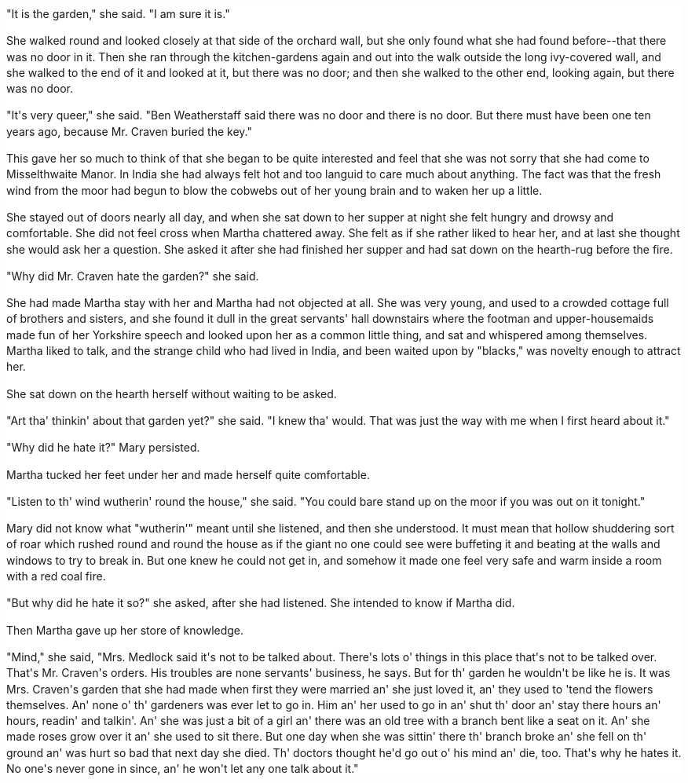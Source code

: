 "It is the garden," she said. "I am sure it is."

She walked round and looked closely at that side of the orchard wall, but she only found what she had found before--that there was no door in it. Then she ran through the kitchen-gardens again and out into the walk outside the long ivy-covered wall, and she walked to the end of it and looked at it, but there was no door; and then she walked to the other end, looking again, but there was no door.

"It's very queer," she said. "Ben Weatherstaff said there was no door and there is no door. But there must have been one ten years ago, because Mr. Craven buried the key."

This gave her so much to think of that she began to be quite interested and feel that she was not sorry that she had come to Misselthwaite Manor. In India she had always felt hot and too languid to care much about anything. The fact was that the fresh wind from the moor had begun to blow the cobwebs out of her young brain and to waken her up a little.

She stayed out of doors nearly all day, and when she sat down to her supper at night she felt hungry and drowsy and comfortable. She did not feel cross when Martha chattered away. She felt as if she rather liked to hear her, and at last she thought she would ask her a question. She asked it after she had finished her supper and had sat down on the hearth-rug before the fire.

"Why did Mr. Craven hate the garden?" she said.

She had made Martha stay with her and Martha had not objected at all. She was very young, and used to a crowded cottage full of brothers and sisters, and she found it dull in the great servants' hall downstairs where the footman and upper-housemaids made fun of her Yorkshire speech and looked upon her as a common little thing, and sat and whispered among themselves. Martha liked to talk, and the strange child who had lived in India, and been waited upon by "blacks," was novelty enough to attract her.

She sat down on the hearth herself without waiting to be asked.

"Art tha' thinkin' about that garden yet?" she said. "I knew tha' would. That was just the way with me when I first heard about it."

"Why did he hate it?" Mary persisted.

Martha tucked her feet under her and made herself quite comfortable.

"Listen to th' wind wutherin' round the house," she said. "You could bare stand up on the moor if you was out on it tonight."

Mary did not know what "wutherin'" meant until she listened, and then she understood. It must mean that hollow shuddering sort of roar which rushed round and round the house as if the giant no one could see were buffeting it and beating at the walls and windows to try to break in. But one knew he could not get in, and somehow it made one feel very safe and warm inside a room with a red coal fire.

"But why did he hate it so?" she asked, after she had listened. She intended to know if Martha did.

Then Martha gave up her store of knowledge.

"Mind," she said, "Mrs. Medlock said it's not to be talked about. There's lots o' things in this place that's not to be talked over. That's Mr. Craven's orders. His troubles are none servants' business, he says. But for th' garden he wouldn't be like he is. It was Mrs. Craven's garden that she had made when first they were married an' she just loved it, an' they used to 'tend the flowers themselves. An' none o' th' gardeners was ever let to go in. Him an' her used to go in an' shut th' door an' stay there hours an' hours, readin' and talkin'. An' she was just a bit of a girl an' there was an old tree with a branch bent like a seat on it. An' she made roses grow over it an' she used to sit there. But one day when she was sittin' there th' branch broke an' she fell on th' ground an' was hurt so bad that next day she died. Th' doctors thought he'd go out o' his mind an' die, too. That's why he hates it. No one's never gone in since, an' he won't let any one talk about it."
